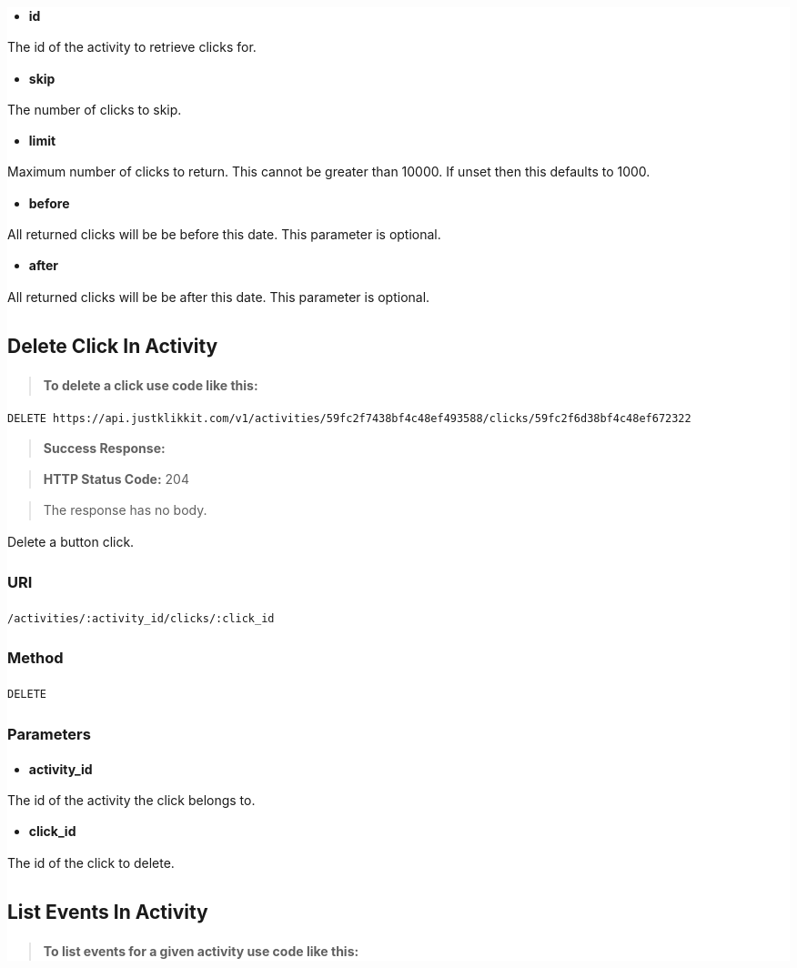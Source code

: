  - **id**

The id of the activity to retrieve clicks for.

 - **skip**

The number of clicks to skip.

 - **limit**

Maximum number of clicks to return. This cannot be greater than 10000.
If unset then this defaults to 1000.

 - **before**

All returned clicks will be be before this date. This parameter is optional.

 - **after**

All returned clicks will be be after this date. This parameter is optional.

## Delete Click In Activity

> **To delete a click use code like this:**

```
DELETE https://api.justklikkit.com/v1/activities/59fc2f7438bf4c48ef493588/clicks/59fc2f6d38bf4c48ef672322
```

> **Success Response:**

> **HTTP Status Code:** 204

> The response has no body.

Delete a button click.

### URI

`/activities/:activity_id/clicks/:click_id`

### Method

`DELETE`

### Parameters

 - **activity_id**

The id of the activity the click belongs to.

 - **click_id**

The id of the click to delete.

## List Events In Activity

> **To list events for a given activity use code like this:**
